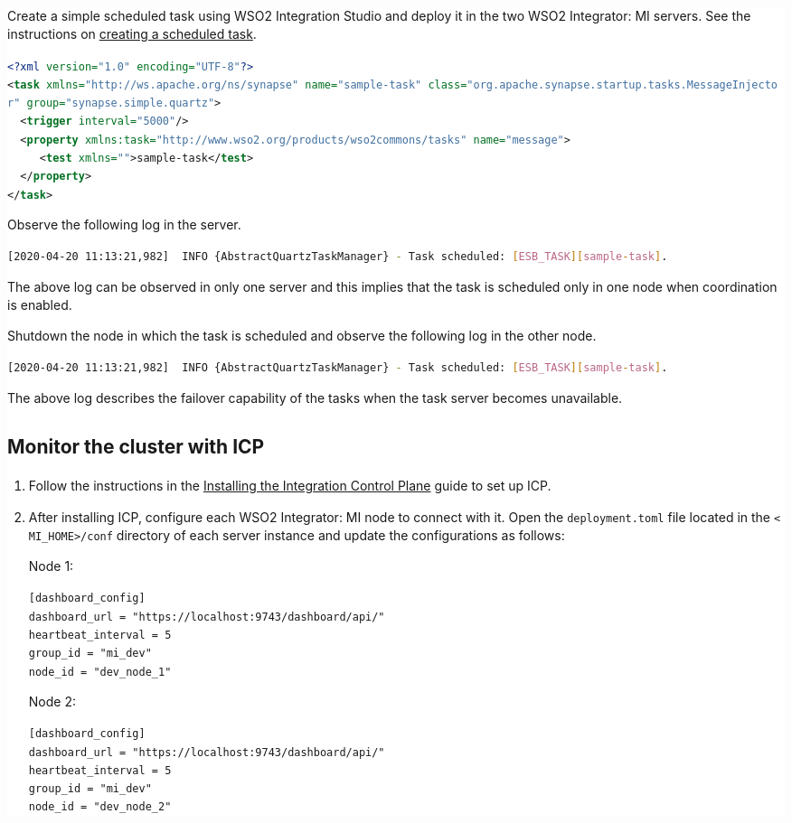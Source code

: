 Create a simple scheduled task using WSO2 Integration Studio and deploy it in the two WSO2 Integrator: MI servers. See the instructions on [creating a scheduled task]({{base_path}}/develop/creating-artifacts/creating-scheduled-task).

```xml
<?xml version="1.0" encoding="UTF-8"?>
<task xmlns="http://ws.apache.org/ns/synapse" name="sample-task" class="org.apache.synapse.startup.tasks.MessageInjector" group="synapse.simple.quartz">
  <trigger interval="5000"/>
  <property xmlns:task="http://www.wso2.org/products/wso2commons/tasks" name="message">
     <test xmlns="">sample-task</test>
  </property>
</task>
```

Observe the following log in the server.

```bash
[2020-04-20 11:13:21,982]  INFO {AbstractQuartzTaskManager} - Task scheduled: [ESB_TASK][sample-task].
```

The above log can be observed in only one server and this implies that the task is scheduled only in one node when coordination is enabled.

Shutdown the node in which the task is scheduled and observe the following log in the other node.

```bash
[2020-04-20 11:13:21,982]  INFO {AbstractQuartzTaskManager} - Task scheduled: [ESB_TASK][sample-task].
```

The above log describes the failover capability of the tasks when the task server becomes unavailable.

## Monitor the cluster with ICP

1. Follow the instructions in the [Installing the Integration Control Plane]({{base_path}}/install-and-setup/install/installing-integration-control-plane) guide to set up ICP.

2. After installing ICP, configure each WSO2 Integrator: MI node to connect with it. Open the `deployment.toml` file located in the `<MI_HOME>/conf` directory of each server instance and update the configurations as follows:

    Node 1:
    
    ```
    [dashboard_config]
    dashboard_url = "https://localhost:9743/dashboard/api/"
    heartbeat_interval = 5
    group_id = "mi_dev"
    node_id = "dev_node_1"
    ```
    
    Node 2:
    
    ```
    [dashboard_config]
    dashboard_url = "https://localhost:9743/dashboard/api/"
    heartbeat_interval = 5
    group_id = "mi_dev"
    node_id = "dev_node_2"
    ```

